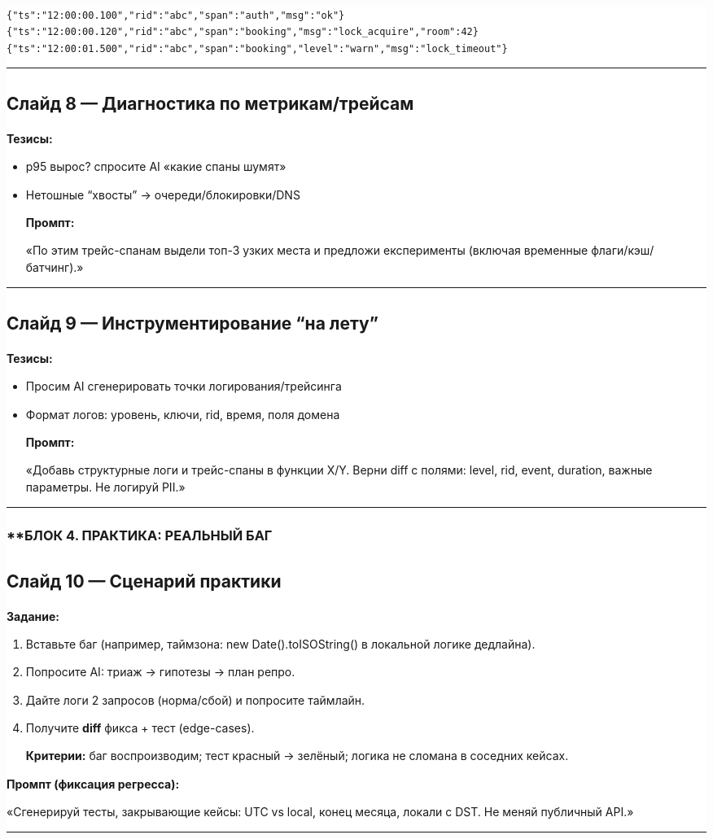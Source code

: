 ```
{"ts":"12:00:00.100","rid":"abc","span":"auth","msg":"ok"}
{"ts":"12:00:00.120","rid":"abc","span":"booking","msg":"lock_acquire","room":42}
{"ts":"12:00:01.500","rid":"abc","span":"booking","level":"warn","msg":"lock_timeout"}
```

---

## **Слайд 8 — Диагностика по метрикам/трейсам**

**Тезисы:**

- p95 вырос? спросите AI «какие спаны шумят»
    
- Нетошные “хвосты” → очереди/блокировки/DNS
    
    **Промпт:**
    
    «По этим трейс-спанам выдели топ-3 узких места и предложи експерименты (включая временные флаги/кэш/батчинг).»

---

## **Слайд 9 — Инструментирование “на лету”**

**Тезисы:**

- Просим AI сгенерировать точки логирования/трейсинга
    
- Формат логов: уровень, ключи, rid, время, поля домена
    
    **Промпт:**
    
    «Добавь структурные логи и трейс-спаны в функции X/Y. Верни diff с полями: level, rid, event, duration, важные параметры. Не логируй PII.»

---

### **БЛОК 4. ПРАКТИКА: РЕАЛЬНЫЙ БАГ

## **Слайд 10 — Сценарий практики**

**Задание:**

1. Вставьте баг (например, таймзона: new Date().toISOString() в локальной логике дедлайна).
    
2. Попросите AI: триаж → гипотезы → план репро.
    
3. Дайте логи 2 запросов (норма/сбой) и попросите таймлайн.
    
4. Получите **diff** фикса + тест (edge-cases).
    
    **Критерии:** баг воспроизводим; тест красный → зелёный; логика не сломана в соседних кейсах.

**Промпт (фиксация регресса):**

«Сгенерируй тесты, закрывающие кейсы: UTC vs local, конец месяца, локали с DST. Не меняй публичный API.»

---